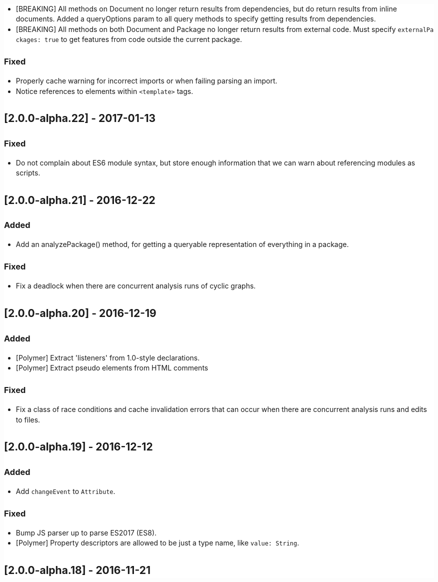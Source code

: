 * [BREAKING] All methods on Document no longer return results from dependencies, but do return results from inline documents. Added a queryOptions param to all query methods to specify getting results from dependencies.
* [BREAKING] All methods on both Document and Package no longer return results from external code. Must specify `externalPackages: true` to get features from code outside the current package.

### Fixed

* Properly cache warning for incorrect imports or when failing parsing an import.
* Notice references to elements within `<template>` tags.

## [2.0.0-alpha.22] - 2017-01-13

### Fixed

* Do not complain about ES6 module syntax, but store enough information that we can warn about referencing modules as scripts.


## [2.0.0-alpha.21] - 2016-12-22

### Added
* Add an analyzePackage() method, for getting a queryable representation of everything in a package.

### Fixed
* Fix a deadlock when there are concurrent analysis runs of cyclic graphs.

## [2.0.0-alpha.20] - 2016-12-19

### Added
* [Polymer] Extract 'listeners' from 1.0-style declarations.
* [Polymer] Extract pseudo elements from HTML comments

### Fixed
* Fix a class of race conditions and cache invalidation errors that can occur when there are concurrent analysis runs and edits to files.


## [2.0.0-alpha.19] - 2016-12-12

### Added
* Add `changeEvent` to `Attribute`.

### Fixed
* Bump JS parser up to parse ES2017 (ES8).
* [Polymer] Property descriptors are allowed to be just a type name, like `value: String`.

## [2.0.0-alpha.18] - 2016-11-21
